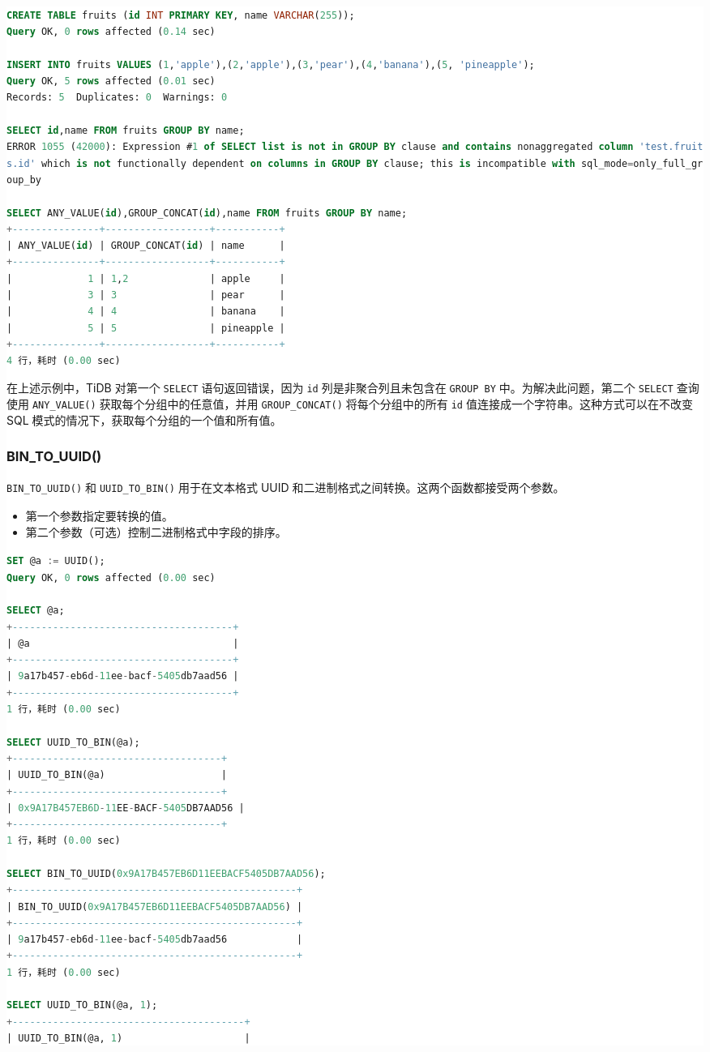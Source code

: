```sql
CREATE TABLE fruits (id INT PRIMARY KEY, name VARCHAR(255));
Query OK, 0 rows affected (0.14 sec)

INSERT INTO fruits VALUES (1,'apple'),(2,'apple'),(3,'pear'),(4,'banana'),(5, 'pineapple');
Query OK, 5 rows affected (0.01 sec)
Records: 5  Duplicates: 0  Warnings: 0

SELECT id,name FROM fruits GROUP BY name;
ERROR 1055 (42000): Expression #1 of SELECT list is not in GROUP BY clause and contains nonaggregated column 'test.fruits.id' which is not functionally dependent on columns in GROUP BY clause; this is incompatible with sql_mode=only_full_group_by

SELECT ANY_VALUE(id),GROUP_CONCAT(id),name FROM fruits GROUP BY name;
+---------------+------------------+-----------+
| ANY_VALUE(id) | GROUP_CONCAT(id) | name      |
+---------------+------------------+-----------+
|             1 | 1,2              | apple     |
|             3 | 3                | pear      |
|             4 | 4                | banana    |
|             5 | 5                | pineapple |
+---------------+------------------+-----------+
4 行，耗时 (0.00 sec)
```

在上述示例中，TiDB 对第一个 `SELECT` 语句返回错误，因为 `id` 列是非聚合列且未包含在 `GROUP BY` 中。为解决此问题，第二个 `SELECT` 查询使用 `ANY_VALUE()` 获取每个分组中的任意值，并用 `GROUP_CONCAT()` 将每个分组中的所有 `id` 值连接成一个字符串。这种方式可以在不改变 SQL 模式的情况下，获取每个分组的一个值和所有值。

### BIN_TO_UUID()

`BIN_TO_UUID()` 和 `UUID_TO_BIN()` 用于在文本格式 UUID 和二进制格式之间转换。这两个函数都接受两个参数。

- 第一个参数指定要转换的值。
- 第二个参数（可选）控制二进制格式中字段的排序。

```sql
SET @a := UUID();
Query OK, 0 rows affected (0.00 sec)

SELECT @a;
+--------------------------------------+
| @a                                   |
+--------------------------------------+
| 9a17b457-eb6d-11ee-bacf-5405db7aad56 |
+--------------------------------------+
1 行，耗时 (0.00 sec)

SELECT UUID_TO_BIN(@a);
+------------------------------------+
| UUID_TO_BIN(@a)                    |
+------------------------------------+
| 0x9A17B457EB6D-11EE-BACF-5405DB7AAD56 |
+------------------------------------+
1 行，耗时 (0.00 sec)

SELECT BIN_TO_UUID(0x9A17B457EB6D11EEBACF5405DB7AAD56);
+-------------------------------------------------+
| BIN_TO_UUID(0x9A17B457EB6D11EEBACF5405DB7AAD56) |
+-------------------------------------------------+
| 9a17b457-eb6d-11ee-bacf-5405db7aad56            |
+-------------------------------------------------+
1 行，耗时 (0.00 sec)

SELECT UUID_TO_BIN(@a, 1);
+----------------------------------------+
| UUID_TO_BIN(@a, 1)                     |
```